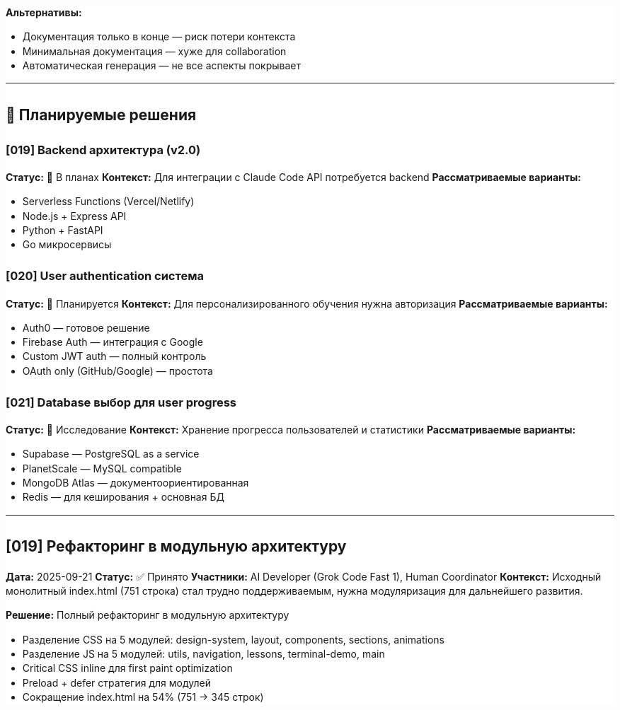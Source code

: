 **Альтернативы:**
- Документация только в конце — риск потери контекста
- Минимальная документация — хуже для collaboration
- Автоматическая генерация — не все аспекты покрывает

---

## 🔮 Планируемые решения

### [019] Backend архитектура (v2.0)
**Статус:** 🔄 В планах
**Контекст:** Для интеграции с Claude Code API потребуется backend
**Рассматриваемые варианты:**
- Serverless Functions (Vercel/Netlify)
- Node.js + Express API
- Python + FastAPI
- Go микросервисы

### [020] User authentication система
**Статус:** 🔄 Планируется
**Контекст:** Для персонализированного обучения нужна авторизация
**Рассматриваемые варианты:**
- Auth0 — готовое решение
- Firebase Auth — интеграция с Google
- Custom JWT auth — полный контроль
- OAuth only (GitHub/Google) — простота

### [021] Database выбор для user progress
**Статус:** 🔄 Исследование
**Контекст:** Хранение прогресса пользователей и статистики
**Рассматриваемые варианты:**
- Supabase — PostgreSQL as a service
- PlanetScale — MySQL compatible
- MongoDB Atlas — документоориентированная
- Redis — для кеширования + основная БД

---

## [019] Рефакторинг в модульную архитектуру
**Дата:** 2025-09-21
**Статус:** ✅ Принято
**Участники:** AI Developer (Grok Code Fast 1), Human Coordinator
**Контекст:** Исходный монолитный index.html (751 строка) стал трудно поддерживаемым, нужна модуляризация для дальнейшего развития.

**Решение:** Полный рефакторинг в модульную архитектуру
- Разделение CSS на 5 модулей: design-system, layout, components, sections, animations
- Разделение JS на 5 модулей: utils, navigation, lessons, terminal-demo, main
- Critical CSS inline для first paint optimization
- Preload + defer стратегия для модулей
- Сокращение index.html на 54% (751 → 345 строк)
